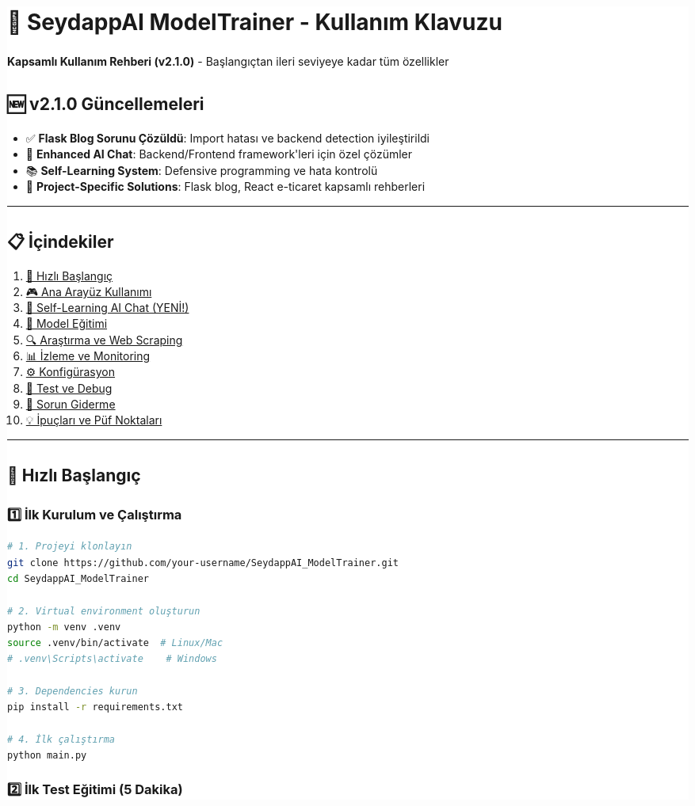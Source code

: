 # 📖 SeydappAI ModelTrainer - Kullanım Klavuzu

**Kapsamlı Kullanım Rehberi (v2.1.0)** - Başlangıçtan ileri seviyeye kadar tüm özellikler

## 🆕 v2.1.0 Güncellemeleri
- ✅ **Flask Blog Sorunu Çözüldü**: Import hatası ve backend detection iyileştirildi
- 🔧 **Enhanced AI Chat**: Backend/Frontend framework'leri için özel çözümler
- 📚 **Self-Learning System**: Defensive programming ve hata kontrolü
- 🎯 **Project-Specific Solutions**: Flask blog, React e-ticaret kapsamlı rehberleri

---

## 📋 İçindekiler

1. [🚀 Hızlı Başlangıç](#-hızlı-başlangıç)
2. [🎮 Ana Arayüz Kullanımı](#-ana-arayüz-kullanımı)
3. [🧠 Self-Learning AI Chat (YENİ!)](#-self-learning-ai-chat-yeni)
4. [🤖 Model Eğitimi](#-model-eğitimi)
5. [🔍 Araştırma ve Web Scraping](#-araştırma-ve-web-scraping)
6. [📊 İzleme ve Monitoring](#-izleme-ve-monitoring)
7. [⚙️ Konfigürasyon](#️-konfigürasyon)
8. [🧪 Test ve Debug](#-test-ve-debug)
9. [🚨 Sorun Giderme](#-sorun-giderme)
10. [💡 İpuçları ve Püf Noktaları](#-ipuçları-ve-püf-noktaları)

---

## 🚀 Hızlı Başlangıç

### 1️⃣ İlk Kurulum ve Çalıştırma

```bash
# 1. Projeyi klonlayın
git clone https://github.com/your-username/SeydappAI_ModelTrainer.git
cd SeydappAI_ModelTrainer

# 2. Virtual environment oluşturun
python -m venv .venv
source .venv/bin/activate  # Linux/Mac
# .venv\Scripts\activate    # Windows

# 3. Dependencies kurun
pip install -r requirements.txt

# 4. İlk çalıştırma
python main.py
```

### 2️⃣ İlk Test Eğitimi (5 Dakika)
